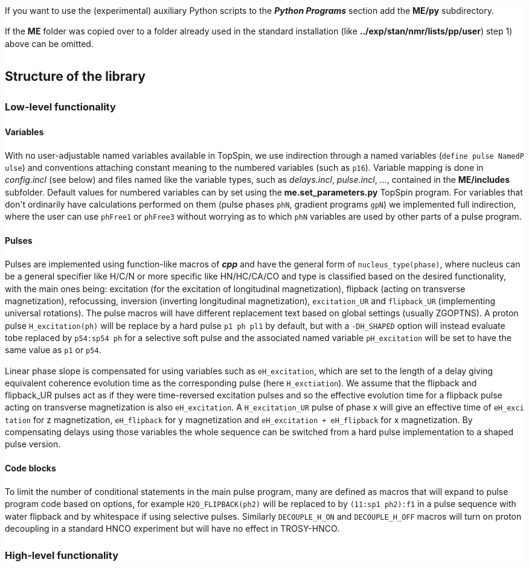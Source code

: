 If you want to use the (experimental) auxiliary Python scripts to the ***Python Programs*** section add the **ME/py** subdirectory.

If the **ME** folder was copied over to a folder already used in the standard installation (like **../exp/stan/nmr/lists/pp/user**) step 1) above can be omitted.

## Structure of the library

### Low-level functionality

#### Variables

With no user-adjustable named variables available in TopSpin, we use indirection through a named variables (`define pulse NamedPulse`) and conventions attaching constant meaning to the numbered variables (such as `p16`). Variable mapping is done in *config.incl* (see below) and files named like the variable types, such as *delays.incl*, *pulse.incl*, ..., contained in the **ME/includes** subfolder. Default values for numbered variables can by set using the **me.set_parameters.py** TopSpin program. For variables that don't ordinarily have calculations performed on them (pulse phases `phN`, gradient programs `gpN`) we implemented full indirection, where the user can use `phFree1` or `phFree3` without worrying as to which `phN` variables are used by other parts of a pulse program.

#### Pulses

Pulses are implemented using function-like macros of ***cpp*** and have the general form of `nucleus_type(phase)`, where nucleus can be a general specifier like H/C/N or more specific like HN/HC/CA/CO and type is classified based on the desired functionality, with the main ones being: excitation (for the excitation of longitudinal magnetization), flipback (acting on transverse magnetization), refocussing, inversion (inverting longitudinal magnetization), `excitation_UR` and `flipback_UR` (implementing universal rotations). The pulse macros will have different replacement text based on global settings (usually ZGOPTNS). A proton pulse `H_excitation(ph)` will be replace by a hard pulse `p1 ph pl1` by default, but with a `-DH_SHAPED` option will instead evaluate tobe replaced by `p54:sp54 ph` for a selective soft pulse and the associated named variable `pH_excitation` will be set to have the same value as `p1` or `p54`.

Linear phase slope is compensated for using variables such as `eH_excitation`, which are set to the length of a delay giving equivalent coherence evolution time as the corresponding pulse (here `H_exctiation`). We assume that the flipback and flipback_UR pulses act as if they were time-reversed excitation pulses and so the effective evolution time for a flipback pulse acting on transverse magnetization is also `eH_excitation`. A `H_excitation_UR` pulse of phase x will give an effective time of `eH_excitation` for z magnetization, `eH_flipback` for y magnetization and `eH_excitation + eH_flipback` for x magnetization. By compensating delays using those variables the whole sequence can be switched from a hard pulse implementation to a shaped pulse version.

#### Code blocks

To limit the number of conditional statements in the main pulse program, many are defined as macros that will expand to pulse program code based on options, for example `H2O_FLIPBACK(ph2)` will be replaced to by `(11:sp1 ph2):f1` in a pulse sequence with water flipback and by whitespace if using selective pulses. Similarly `DECOUPLE_H_ON` and `DECOUPLE_H_OFF` macros will turn on proton decoupling in a standard HNCO experiment but will have no effect in TROSY-HNCO.

### High-level functionality
